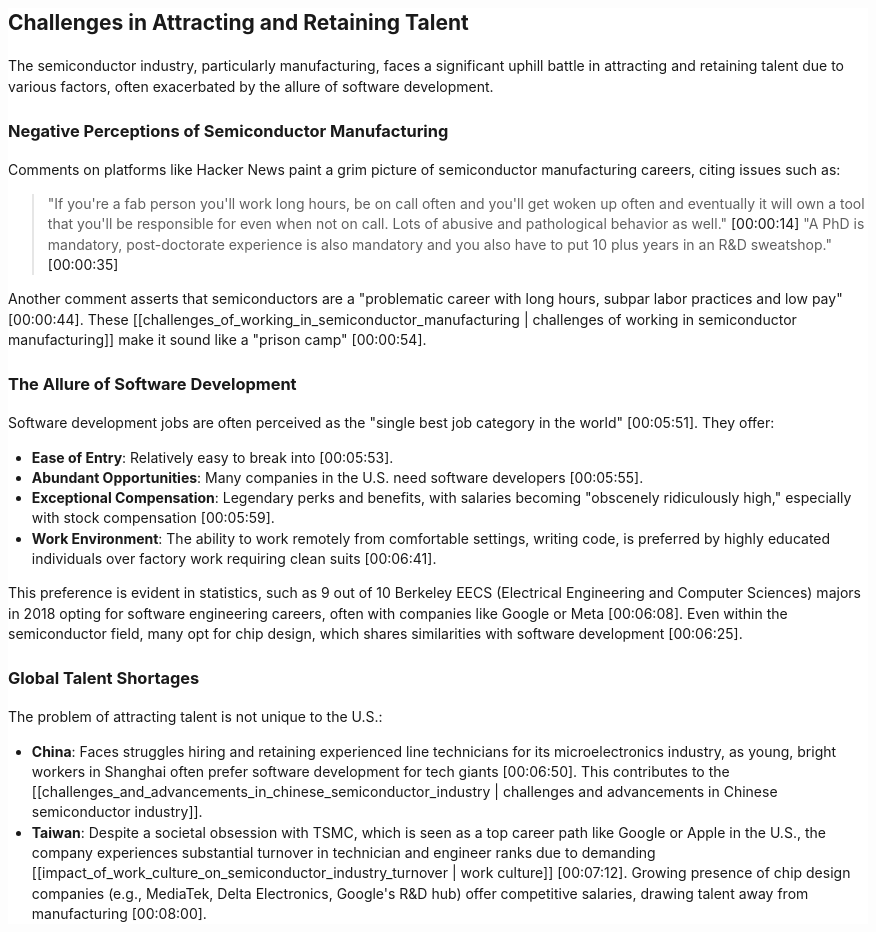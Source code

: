 ## Challenges in Attracting and Retaining Talent

The semiconductor industry, particularly manufacturing, faces a significant uphill battle in attracting and retaining talent due to various factors, often exacerbated by the allure of software development.

### Negative Perceptions of Semiconductor Manufacturing

Comments on platforms like Hacker News paint a grim picture of semiconductor manufacturing careers, citing issues such as:
> "If you're a fab person you'll work long hours, be on call often and you'll get woken up often and eventually it will own a tool that you'll be responsible for even when not on call. Lots of abusive and pathological behavior as well." <a class="yt-timestamp" data-t="00:00:14">[00:00:14]</a>
> "A PhD is mandatory, post-doctorate experience is also mandatory and you also have to put 10 plus years in an R&D sweatshop." <a class="yt-timestamp" data-t="00:00:35">[00:00:35]</a>

Another comment asserts that semiconductors are a "problematic career with long hours, subpar labor practices and low pay" <a class="yt-timestamp" data-t="00:00:44">[00:00:44]</a>. These [[challenges_of_working_in_semiconductor_manufacturing | challenges of working in semiconductor manufacturing]] make it sound like a "prison camp" <a class="yt-timestamp" data-t="00:00:54">[00:00:54]</a>.

### The Allure of Software Development

Software development jobs are often perceived as the "single best job category in the world" <a class="yt-timestamp" data-t="00:05:51">[00:05:51]</a>. They offer:
*   **Ease of Entry**: Relatively easy to break into <a class="yt-timestamp" data-t="00:05:53">[00:05:53]</a>.
*   **Abundant Opportunities**: Many companies in the U.S. need software developers <a class="yt-timestamp" data-t="00:05:55">[00:05:55]</a>.
*   **Exceptional Compensation**: Legendary perks and benefits, with salaries becoming "obscenely ridiculously high," especially with stock compensation <a class="yt-timestamp" data-t="00:05:59">[00:05:59]</a>.
*   **Work Environment**: The ability to work remotely from comfortable settings, writing code, is preferred by highly educated individuals over factory work requiring clean suits <a class="yt-timestamp" data-t="00:06:41">[00:06:41]</a>.

This preference is evident in statistics, such as 9 out of 10 Berkeley EECS (Electrical Engineering and Computer Sciences) majors in 2018 opting for software engineering careers, often with companies like Google or Meta <a class="yt-timestamp" data-t="00:06:08">[00:06:08]</a>. Even within the semiconductor field, many opt for chip design, which shares similarities with software development <a class="yt-timestamp" data-t="00:06:25">[00:06:25]</a>.

### Global Talent Shortages

The problem of attracting talent is not unique to the U.S.:
*   **China**: Faces struggles hiring and retaining experienced line technicians for its microelectronics industry, as young, bright workers in Shanghai often prefer software development for tech giants <a class="yt-timestamp" data-t="00:06:50">[00:06:50]</a>. This contributes to the [[challenges_and_advancements_in_chinese_semiconductor_industry | challenges and advancements in Chinese semiconductor industry]].
*   **Taiwan**: Despite a societal obsession with TSMC, which is seen as a top career path like Google or Apple in the U.S., the company experiences substantial turnover in technician and engineer ranks due to demanding [[impact_of_work_culture_on_semiconductor_industry_turnover | work culture]] <a class="yt-timestamp" data-t="00:07:12">[00:07:12]</a>. Growing presence of chip design companies (e.g., MediaTek, Delta Electronics, Google's R&D hub) offer competitive salaries, drawing talent away from manufacturing <a class="yt-timestamp" data-t="00:08:00">[00:08:00]</a>.

